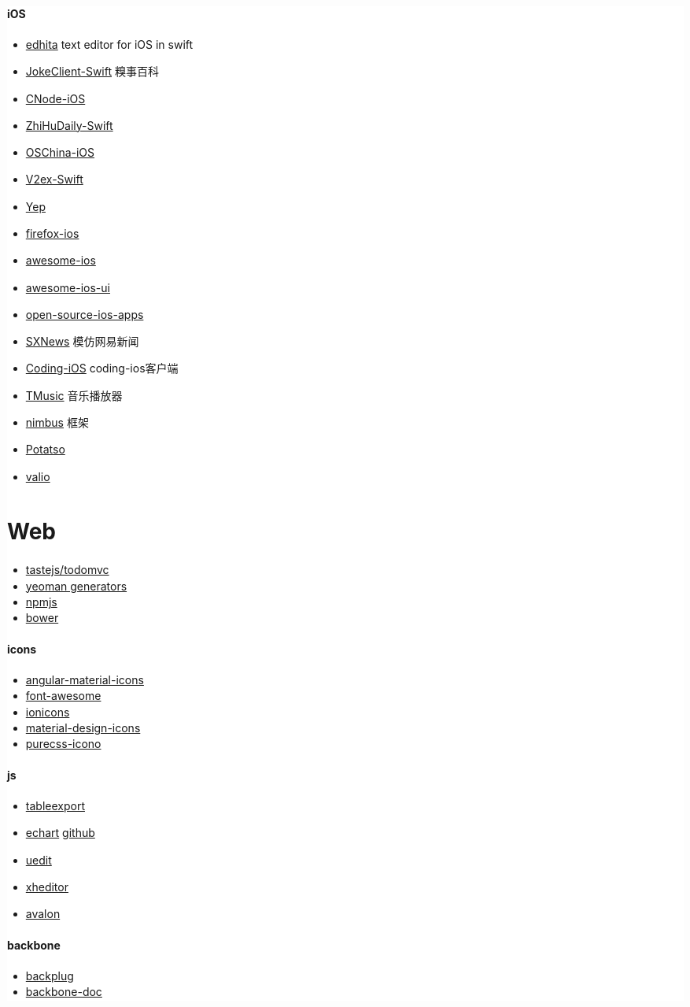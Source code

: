 #### iOS
- [edhita](https://github.com/tnantoka/edhita) text editor for iOS in swift
- [JokeClient-Swift](https://github.com/YANGReal/JokeClient-Swift) 糗事百科
- [CNode-iOS](https://git.oschina.net/lijy91/CNode-iOS)
- [ZhiHuDaily-Swift](https://git.oschina.net/xycm/ZhiHuDaily-Swift)
- [OSChina-iOS](https://git.oschina.net/lijy91/OSChina-iOS)
- [V2ex-Swift](https://git.oschina.net/finb/V2ex-Swift)
- [Yep](https://github.com/CatchChat/Yep)
- [firefox-ios](https://github.com/mozilla/firefox-ios)

- [awesome-ios](https://github.com/vsouza/awesome-ios)
- [awesome-ios-ui](https://github.com/cjwirth/awesome-ios-ui)
- [open-source-ios-apps](https://github.com/dkhamsing/open-source-ios-apps)
- [SXNews](https://github.com/dsxNiubility/SXNews)   模仿网易新闻
- [Coding-iOS](https://github.com/Coding/Coding-iOS)		coding-ios客户端
- [TMusic](https://github.com/LeslieJia/TMusic)		音乐播放器
- [nimbus](https://github.com/jverkoey/nimbus)    框架
- [Potatso](https://github.com/shadowsocks/Potatso)
- [valio](https://github.com/soffes/valio)


# Web

- [tastejs/todomvc](https://github.com/tastejs/todomvc)
- [yeoman generators](http://yeoman.io/generators/)
- [npmjs](https://www.npmjs.com)
- [bower](http://bower.io/search/)

#### icons

- [angular-material-icons](https://github.com/klarsys/angular-material-icons)
- [font-awesome](https://github.com/FortAwesome/Font-Awesome)
- [ionicons](https://github.com/driftyco/ionicons)
- [material-design-icons](https://github.com/google/material-design-icons)
- [purecss-icono](https://github.com/mseri/purity)


#### js

- [tableexport](http://jquery-plugins.net/tableexport-jquery-plugin-to-export-html-tables)

- [echart](http://echarts.baidu.com/)
[github](https://github.com/ecomfe/echarts)


- [uedit](http://ueditor.baidu.com/website/)
- [xheditor](http://xheditor.com/)

- [avalon](http://avalonjs.coding.me/)

#### backbone

- [backplug](http://backplug.io/)
- [backbone-doc](http://www.css88.com/doc/backbone/)
